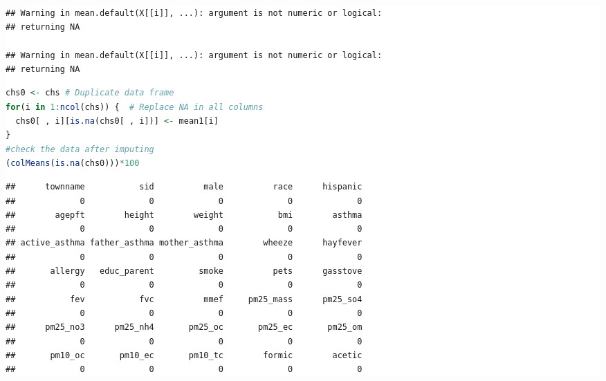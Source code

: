     ## Warning in mean.default(X[[i]], ...): argument is not numeric or logical:
    ## returning NA

    ## Warning in mean.default(X[[i]], ...): argument is not numeric or logical:
    ## returning NA

``` r
chs0 <- chs # Duplicate data frame
for(i in 1:ncol(chs)) {  # Replace NA in all columns
  chs0[ , i][is.na(chs0[ , i])] <- mean1[i]
}
#check the data after imputing
(colMeans(is.na(chs0)))*100
```

    ##      townname           sid          male          race      hispanic 
    ##             0             0             0             0             0 
    ##        agepft        height        weight           bmi        asthma 
    ##             0             0             0             0             0 
    ## active_asthma father_asthma mother_asthma        wheeze      hayfever 
    ##             0             0             0             0             0 
    ##       allergy   educ_parent         smoke          pets      gasstove 
    ##             0             0             0             0             0 
    ##           fev           fvc          mmef     pm25_mass      pm25_so4 
    ##             0             0             0             0             0 
    ##      pm25_no3      pm25_nh4       pm25_oc       pm25_ec       pm25_om 
    ##             0             0             0             0             0 
    ##       pm10_oc       pm10_ec       pm10_tc        formic        acetic 
    ##             0             0             0             0             0 
